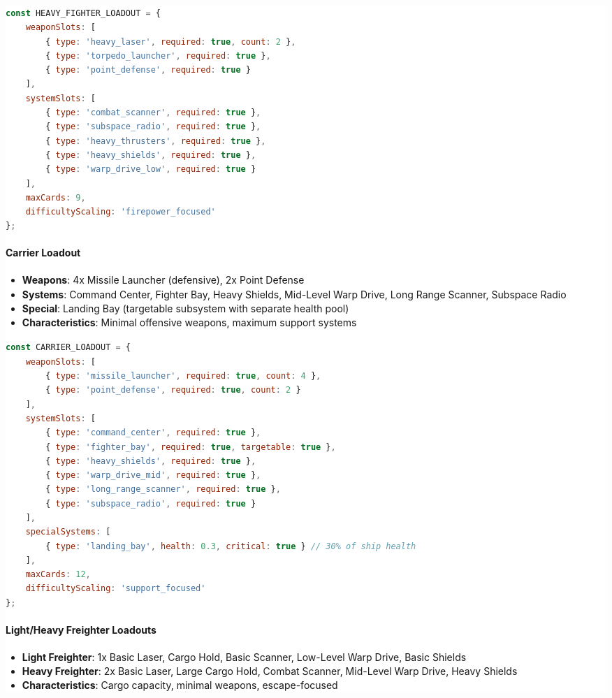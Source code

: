 ```javascript
const HEAVY_FIGHTER_LOADOUT = {
    weaponSlots: [
        { type: 'heavy_laser', required: true, count: 2 },
        { type: 'torpedo_launcher', required: true },
        { type: 'point_defense', required: true }
    ],
    systemSlots: [
        { type: 'combat_scanner', required: true },
        { type: 'subspace_radio', required: true },
        { type: 'heavy_thrusters', required: true },
        { type: 'heavy_shields', required: true },
        { type: 'warp_drive_low', required: true }
    ],
    maxCards: 9,
    difficultyScaling: 'firepower_focused'
};
```

#### Carrier Loadout
- **Weapons**: 4x Missile Launcher (defensive), 2x Point Defense
- **Systems**: Command Center, Fighter Bay, Heavy Shields, Mid-Level Warp Drive, Long Range Scanner, Subspace Radio
- **Special**: Landing Bay (targetable subsystem with separate health pool)
- **Characteristics**: Minimal offensive weapons, maximum support systems

```javascript
const CARRIER_LOADOUT = {
    weaponSlots: [
        { type: 'missile_launcher', required: true, count: 4 },
        { type: 'point_defense', required: true, count: 2 }
    ],
    systemSlots: [
        { type: 'command_center', required: true },
        { type: 'fighter_bay', required: true, targetable: true },
        { type: 'heavy_shields', required: true },
        { type: 'warp_drive_mid', required: true },
        { type: 'long_range_scanner', required: true },
        { type: 'subspace_radio', required: true }
    ],
    specialSystems: [
        { type: 'landing_bay', health: 0.3, critical: true } // 30% of ship health
    ],
    maxCards: 12,
    difficultyScaling: 'support_focused'
};
```

#### Light/Heavy Freighter Loadouts
- **Light Freighter**: 1x Basic Laser, Cargo Hold, Basic Scanner, Low-Level Warp Drive, Basic Shields
- **Heavy Freighter**: 2x Basic Laser, Large Cargo Hold, Combat Scanner, Mid-Level Warp Drive, Heavy Shields
- **Characteristics**: Cargo capacity, minimal weapons, escape-focused
